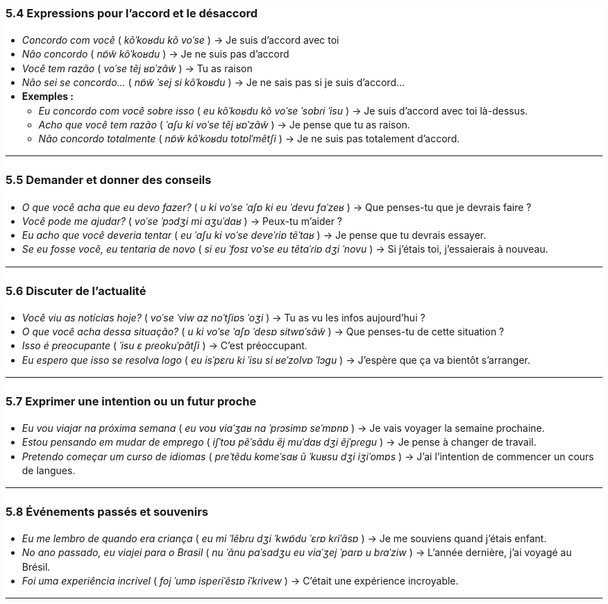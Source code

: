 ### 5.4 **Expressions pour l’accord et le désaccord**

* *Concordo com você* ( *kõˈkoʁdu kõ voˈse* ) → Je suis d’accord avec toi
* *Não concordo* ( *nɐ̃w̃ kõˈkoʁdu* ) → Je ne suis pas d’accord
* *Você tem razão* ( *voˈse tẽj ʁɐˈzãw̃* ) → Tu as raison
* *Não sei se concordo…* ( *nɐ̃w̃ ˈsej si kõˈkoʁdu* ) → Je ne sais pas si je suis d’accord…
* **Exemples :**
  * *Eu concordo com você sobre isso* ( *eu kõˈkoʁdu kõ voˈse ˈsobɾi ˈisu* ) → Je suis d’accord avec toi là-dessus.
  * *Acho que você tem razão* ( *ˈaʃu ki voˈse tẽj ʁɐˈzãw̃* ) → Je pense que tu as raison.
  * *Não concordo totalmente* ( *nɐ̃w̃ kõˈkoʁdu totɐlˈmẽtʃi* ) → Je ne suis pas totalement d’accord.

---

### 5.5 **Demander et donner des conseils**

* *O que você acha que eu devo fazer?* ( *u ki voˈse ˈaʃɐ ki eu ˈdevu faˈzeʁ* ) → Que penses-tu que je devrais faire ?
* *Você pode me ajudar?* ( *voˈse ˈpɔdʒi mi aʒuˈdaʁ* ) → Peux-tu m’aider ?
* *Eu acho que você deveria tentar* ( *eu ˈaʃu ki voˈse deveˈɾiɐ tẽˈtaʁ* ) → Je pense que tu devrais essayer.
* *Se eu fosse você, eu tentaria de novo* ( *si eu ˈfosɪ voˈse eu tẽtaˈɾiɐ dʒi ˈnovu* ) → Si j’étais toi, j’essaierais à nouveau.

---

### 5.6 **Discuter de l’actualité**

* *Você viu as notícias hoje?* ( *voˈse ˈviw az noˈtʃiɐs ˈoʒi* ) → Tu as vu les infos aujourd’hui ?
* *O que você acha dessa situação?* ( *u ki voˈse ˈaʃɐ ˈdesɐ sitwɐˈsãw̃* ) → Que penses-tu de cette situation ?
* *Isso é preocupante* ( *ˈisu ɛ pɾeokuˈpãtʃi* ) → C’est préoccupant.
* *Eu espero que isso se resolva logo* ( *eu isˈpɛɾu ki ˈisu si ʁeˈzolvɐ ˈlɔgu* ) → J’espère que ça va bientôt s’arranger.

---

### 5.7 **Exprimer une intention ou un futur proche**

* *Eu vou viajar na próxima semana* ( *eu voʊ viaˈʒaʁ na ˈpɾɔsimɐ seˈmɐnɐ* ) → Je vais voyager la semaine prochaine.
* *Estou pensando em mudar de emprego* ( *iʃˈtoʊ pẽˈsãdu ẽj muˈdaʁ dʒi ẽjˈpɾegu* ) → Je pense à changer de travail.
* *Pretendo começar um curso de idiomas* ( *pɾeˈtẽdu komeˈsaʁ ũ ˈkuʁsu dʒi iʒiˈomɐs* ) → J’ai l’intention de commencer un cours de langues.

---

### 5.8 **Événements passés et souvenirs**

* *Eu me lembro de quando era criança* ( *eu mi ˈlẽbɾu dʒi ˈkwɐ̃du ˈɛɾɐ kɾiˈãsɐ* ) → Je me souviens quand j’étais enfant.
* *No ano passado, eu viajei para o Brasil* ( *nu ˈãnu paˈsadʒu eu viaˈʒej ˈpaɾɐ u bɾaˈziw* ) → L’année dernière, j’ai voyagé au Brésil.
* *Foi uma experiência incrível* ( *foj ˈumɐ ispeɾiˈẽsɪɐ ĩˈkɾivew* ) → C’était une expérience incroyable.

---
